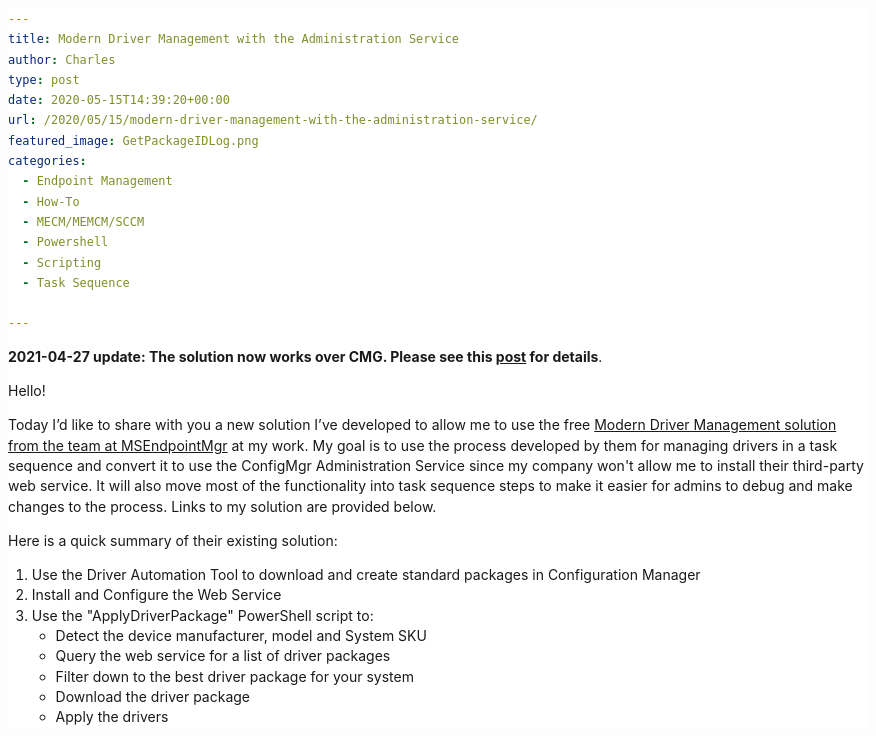 ```yaml
---
title: Modern Driver Management with the Administration Service
author: Charles
type: post
date: 2020-05-15T14:39:20+00:00
url: /2020/05/15/modern-driver-management-with-the-administration-service/
featured_image: GetPackageIDLog.png
categories:
  - Endpoint Management
  - How-To
  - MECM/MEMCM/SCCM
  - Powershell
  - Scripting
  - Task Sequence

---
```

**2021-04-27 update: The solution now works over CMG. Please see this [post](https://sysmansquad.com/2021/04/27/updated-modern-driver-bios-management-with-cmg-support/) for details**.

Hello!

Today I’d like to share with you a new solution I’ve developed to allow me to use the free [Modern Driver Management solution from the team at MSEndpointMgr](https://msendpointmgr.com/modern-driver-management/) at my work. My goal is to use the process developed by them for managing drivers in a task sequence and convert it to use the ConfigMgr Administration Service since my company won't allow me to install their third-party web service. It will also move most of the functionality into task sequence steps to make it easier for admins to debug and make changes to the process. Links to my solution are provided below.

Here is a quick summary of their existing solution:

<ol type="1">
  <li>
    Use the Driver Automation Tool to download and create standard packages in Configuration Manager
  </li>
  <li>
    Install and Configure the Web Service
  </li>
  <li>
    Use the "ApplyDriverPackage" PowerShell script to:<ul>
      <li>
        Detect the device manufacturer, model and System SKU
      </li>
      <li>
        Query the web service for a list of driver packages
      </li>
      <li>
        Filter down to the best driver package for your system
      </li>
      <li>
        Download the driver package
      </li>
      <li>
        Apply the drivers
      </li>
    </ul>
  </li>
</ol>
